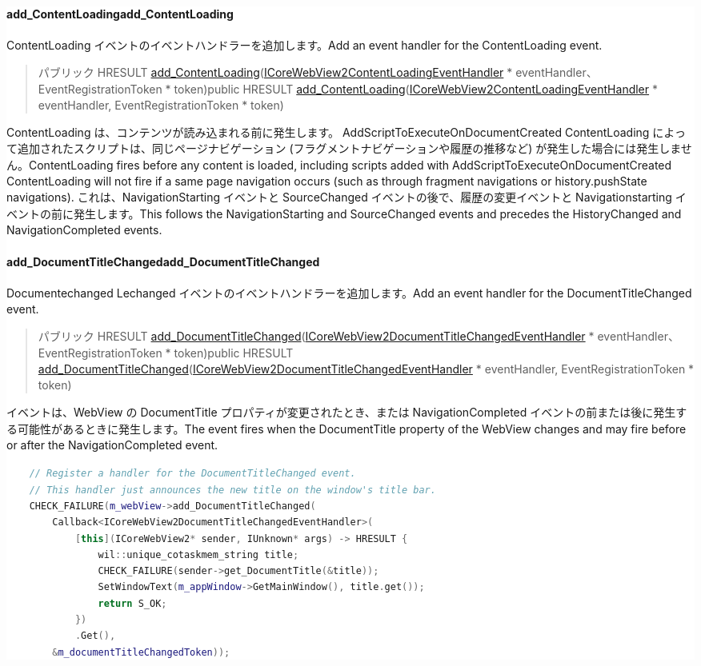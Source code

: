 #### <span data-ttu-id="4c5be-313">add_ContentLoading</span><span class="sxs-lookup"><span data-stu-id="4c5be-313">add_ContentLoading</span></span> 

<span data-ttu-id="4c5be-314">ContentLoading イベントのイベントハンドラーを追加します。</span><span class="sxs-lookup"><span data-stu-id="4c5be-314">Add an event handler for the ContentLoading event.</span></span>

> <span data-ttu-id="4c5be-315">パブリック HRESULT [add_ContentLoading](#add_contentloading)([ICoreWebView2ContentLoadingEventHandler](icorewebview2contentloadingeventhandler.md) \* eventHandler、EventRegistrationToken \* token)</span><span class="sxs-lookup"><span data-stu-id="4c5be-315">public HRESULT [add_ContentLoading](#add_contentloading)([ICoreWebView2ContentLoadingEventHandler](icorewebview2contentloadingeventhandler.md) \* eventHandler, EventRegistrationToken \* token)</span></span>

<span data-ttu-id="4c5be-316">ContentLoading は、コンテンツが読み込まれる前に発生します。 AddScriptToExecuteOnDocumentCreated ContentLoading によって追加されたスクリプトは、同じページナビゲーション (フラグメントナビゲーションや履歴の推移など) が発生した場合には発生しません。</span><span class="sxs-lookup"><span data-stu-id="4c5be-316">ContentLoading fires before any content is loaded, including scripts added with AddScriptToExecuteOnDocumentCreated ContentLoading will not fire if a same page navigation occurs (such as through fragment navigations or history.pushState navigations).</span></span> <span data-ttu-id="4c5be-317">これは、NavigationStarting イベントと SourceChanged イベントの後で、履歴の変更イベントと Navigationstarting イベントの前に発生します。</span><span class="sxs-lookup"><span data-stu-id="4c5be-317">This follows the NavigationStarting and SourceChanged events and precedes the HistoryChanged and NavigationCompleted events.</span></span>

#### <span data-ttu-id="4c5be-318">add_DocumentTitleChanged</span><span class="sxs-lookup"><span data-stu-id="4c5be-318">add_DocumentTitleChanged</span></span> 

<span data-ttu-id="4c5be-319">Documentechanged Lechanged イベントのイベントハンドラーを追加します。</span><span class="sxs-lookup"><span data-stu-id="4c5be-319">Add an event handler for the DocumentTitleChanged event.</span></span>

> <span data-ttu-id="4c5be-320">パブリック HRESULT [add_DocumentTitleChanged](#add_documenttitlechanged)([ICoreWebView2DocumentTitleChangedEventHandler](icorewebview2documenttitlechangedeventhandler.md) \* eventHandler、EventRegistrationToken \* token)</span><span class="sxs-lookup"><span data-stu-id="4c5be-320">public HRESULT [add_DocumentTitleChanged](#add_documenttitlechanged)([ICoreWebView2DocumentTitleChangedEventHandler](icorewebview2documenttitlechangedeventhandler.md) \* eventHandler, EventRegistrationToken \* token)</span></span>

<span data-ttu-id="4c5be-321">イベントは、WebView の DocumentTitle プロパティが変更されたとき、または NavigationCompleted イベントの前または後に発生する可能性があるときに発生します。</span><span class="sxs-lookup"><span data-stu-id="4c5be-321">The event fires when the DocumentTitle property of the WebView changes and may fire before or after the NavigationCompleted event.</span></span>

```cpp
    // Register a handler for the DocumentTitleChanged event.
    // This handler just announces the new title on the window's title bar.
    CHECK_FAILURE(m_webView->add_DocumentTitleChanged(
        Callback<ICoreWebView2DocumentTitleChangedEventHandler>(
            [this](ICoreWebView2* sender, IUnknown* args) -> HRESULT {
                wil::unique_cotaskmem_string title;
                CHECK_FAILURE(sender->get_DocumentTitle(&title));
                SetWindowText(m_appWindow->GetMainWindow(), title.get());
                return S_OK;
            })
            .Get(),
        &m_documentTitleChangedToken));
```
